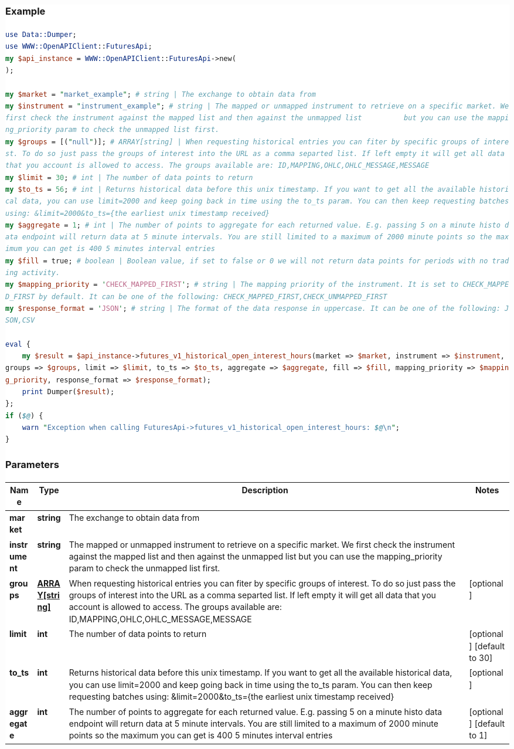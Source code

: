 ### Example
```perl
use Data::Dumper;
use WWW::OpenAPIClient::FuturesApi;
my $api_instance = WWW::OpenAPIClient::FuturesApi->new(
);

my $market = "market_example"; # string | The exchange to obtain data from
my $instrument = "instrument_example"; # string | The mapped or unmapped instrument to retrieve on a specific market. We first check the instrument against the mapped list and then against the unmapped list          but you can use the mapping_priority param to check the unmapped list first.
my $groups = [("null")]; # ARRAY[string] | When requesting historical entries you can fiter by specific groups of interest. To do so just pass the groups of interest into the URL as a comma separted list. If left empty it will get all data that you account is allowed to access. The groups available are: ID,MAPPING,OHLC,OHLC_MESSAGE,MESSAGE
my $limit = 30; # int | The number of data points to return
my $to_ts = 56; # int | Returns historical data before this unix timestamp. If you want to get all the available historical data, you can use limit=2000 and keep going back in time using the to_ts param. You can then keep requesting batches using: &limit=2000&to_ts={the earliest unix timestamp received}
my $aggregate = 1; # int | The number of points to aggregate for each returned value. E.g. passing 5 on a minute histo data endpoint will return data at 5 minute intervals. You are still limited to a maximum of 2000 minute points so the maximum you can get is 400 5 minutes interval entries
my $fill = true; # boolean | Boolean value, if set to false or 0 we will not return data points for periods with no trading activity.
my $mapping_priority = 'CHECK_MAPPED_FIRST'; # string | The mapping priority of the instrument. It is set to CHECK_MAPPED_FIRST by default. It can be one of the following: CHECK_MAPPED_FIRST,CHECK_UNMAPPED_FIRST
my $response_format = 'JSON'; # string | The format of the data response in uppercase. It can be one of the following: JSON,CSV

eval {
    my $result = $api_instance->futures_v1_historical_open_interest_hours(market => $market, instrument => $instrument, groups => $groups, limit => $limit, to_ts => $to_ts, aggregate => $aggregate, fill => $fill, mapping_priority => $mapping_priority, response_format => $response_format);
    print Dumper($result);
};
if ($@) {
    warn "Exception when calling FuturesApi->futures_v1_historical_open_interest_hours: $@\n";
}
```

### Parameters

Name | Type | Description  | Notes
------------- | ------------- | ------------- | -------------
 **market** | **string**| The exchange to obtain data from | 
 **instrument** | **string**| The mapped or unmapped instrument to retrieve on a specific market. We first check the instrument against the mapped list and then against the unmapped list          but you can use the mapping_priority param to check the unmapped list first. | 
 **groups** | [**ARRAY[string]**](string.md)| When requesting historical entries you can fiter by specific groups of interest. To do so just pass the groups of interest into the URL as a comma separted list. If left empty it will get all data that you account is allowed to access. The groups available are: ID,MAPPING,OHLC,OHLC_MESSAGE,MESSAGE | [optional] 
 **limit** | **int**| The number of data points to return | [optional] [default to 30]
 **to_ts** | **int**| Returns historical data before this unix timestamp. If you want to get all the available historical data, you can use limit&#x3D;2000 and keep going back in time using the to_ts param. You can then keep requesting batches using: &amp;limit&#x3D;2000&amp;to_ts&#x3D;{the earliest unix timestamp received} | [optional] 
 **aggregate** | **int**| The number of points to aggregate for each returned value. E.g. passing 5 on a minute histo data endpoint will return data at 5 minute intervals. You are still limited to a maximum of 2000 minute points so the maximum you can get is 400 5 minutes interval entries | [optional] [default to 1]
